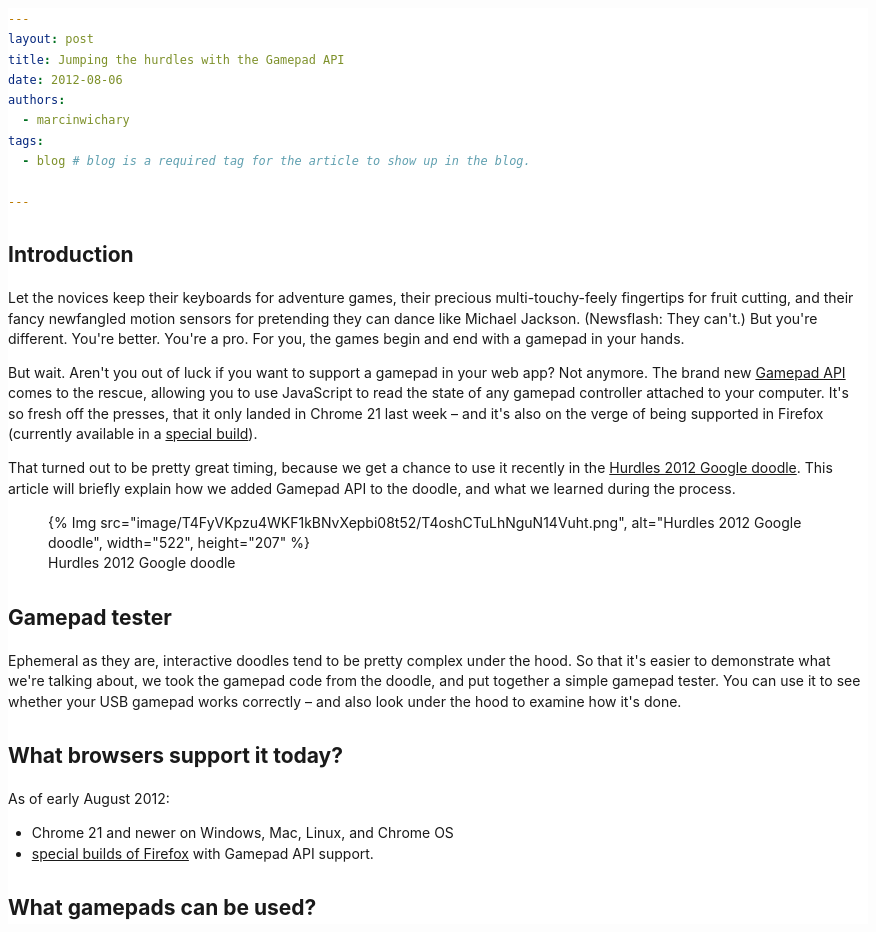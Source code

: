 ```yaml
---
layout: post
title: Jumping the hurdles with the Gamepad API
date: 2012-08-06
authors:
  - marcinwichary
tags:
  - blog # blog is a required tag for the article to show up in the blog.

---
```


## Introduction

Let the novices keep their keyboards for adventure games, their precious multi-touchy-feely fingertips for fruit cutting, and their fancy newfangled motion sensors for pretending they can dance like Michael Jackson. (Newsflash: They can't.) But you're different. You're better. You're a pro. For you, the games begin and end with a gamepad in your hands.

But wait. Aren't you out of luck if you want to support a gamepad in your web app? Not anymore. The brand new [Gamepad API](http://dvcs.w3.org/hg/gamepad/raw-file/default/gamepad.html) comes to the rescue, allowing you to use JavaScript to read the state of any gamepad controller attached to your computer. It's so fresh off the presses, that it only landed in Chrome 21 last week – and it's also on the verge of being supported in Firefox (currently available in a [special build](http://people.mozilla.com/~tmielczarek/gamepad/)).

That turned out to be pretty great timing, because we get a chance to use it recently in the [Hurdles 2012 Google doodle](http://www.google.com/doodles/hurdles-2012). This article will briefly explain how we added Gamepad API to the doodle, and what we learned during the process.

<figure>
{% Img src="image/T4FyVKpzu4WKF1kBNvXepbi08t52/T4oshCTuLhNguN14Vuht.png", alt="Hurdles 2012 Google doodle", width="522", height="207" %}
<figcaption>Hurdles 2012 Google doodle</figcaption>
</figure>

## Gamepad tester

Ephemeral as they are, interactive doodles tend to be pretty complex under the hood. So that it's easier to demonstrate what we're talking about, we took the gamepad code from the doodle, and put together a simple gamepad tester. You can use it to see whether your USB gamepad works correctly – and also look under the hood to examine how it's done.

## What browsers support it today?

As of early August 2012:

- Chrome 21 and newer on Windows, Mac, Linux, and Chrome OS
- [special builds of Firefox](http://people.mozilla.com/~tmielczarek/gamepad/) with Gamepad API support.

## What gamepads can be used?
